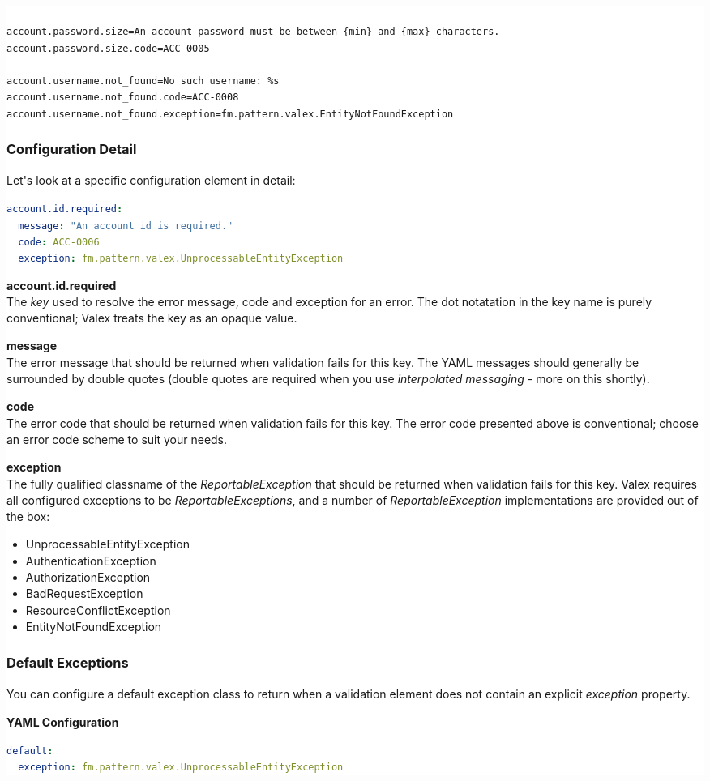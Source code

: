 ```

account.password.size=An account password must be between {min} and {max} characters.
account.password.size.code=ACC-0005

account.username.not_found=No such username: %s
account.username.not_found.code=ACC-0008
account.username.not_found.exception=fm.pattern.valex.EntityNotFoundException

```

### Configuration Detail

Let's look at a specific configuration element in detail:

```yaml
account.id.required:
  message: "An account id is required."
  code: ACC-0006
  exception: fm.pattern.valex.UnprocessableEntityException
```

**account.id.required**  
The *key* used to resolve the error message, code and exception for an error. The dot notatation in the key name is purely conventional; Valex treats the key as an opaque value.

**message**   
The error message that should be returned when validation fails for this key. The YAML messages should generally be surrounded by double quotes (double quotes are required when you use *interpolated messaging* - more on this shortly).

**code**   
The error code that should be returned when validation fails for this key. The error code presented above is conventional; choose an error code scheme to suit your needs.

**exception**    
The fully qualified classname of the _ReportableException_ that should be returned when validation fails for this key. Valex requires all configured exceptions to be _ReportableExceptions_, and a number of _ReportableException_ implementations are provided out of the box:
* UnprocessableEntityException
* AuthenticationException
* AuthorizationException
* BadRequestException
* ResourceConflictException
* EntityNotFoundException


### Default Exceptions
You can configure a default exception class to return when a validation element does not contain an explicit *exception* property.

**YAML Configuration**

```yaml
default:
  exception: fm.pattern.valex.UnprocessableEntityException
```  
